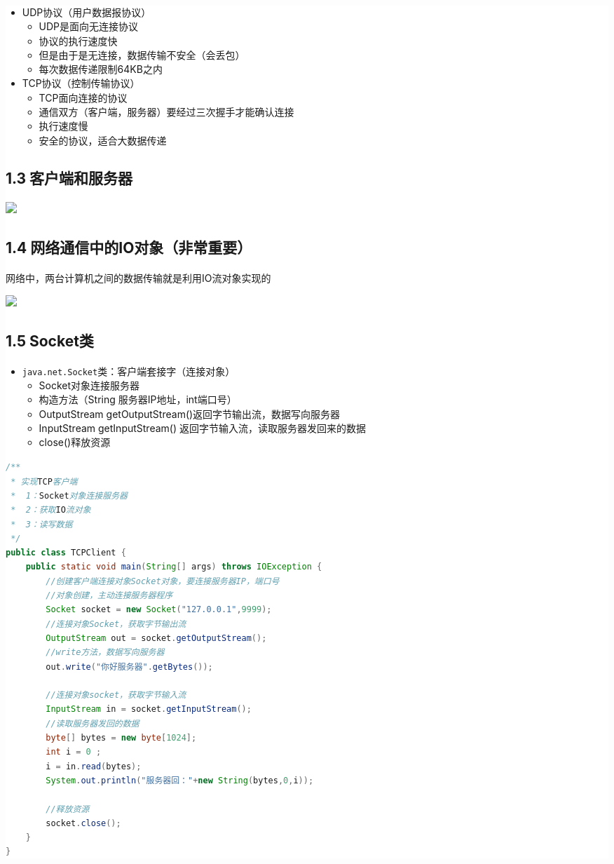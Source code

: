 - UDP协议（用户数据报协议）
  - UDP是面向无连接协议
  - 协议的执行速度快
  - 但是由于是无连接，数据传输不安全（会丢包）
  - 每次数据传递限制64KB之内
- TCP协议（控制传输协议）
  - TCP面向连接的协议
  - 通信双方（客户端，服务器）要经过三次握手才能确认连接
  - 执行速度慢
  - 安全的协议，适合大数据传递

## 1.3 客户端和服务器

![](https://gitee.com/chnpngwng/typora-image/raw/master/assets/note/05162.png)

## 1.4 网络通信中的IO对象（非常重要）

网络中，两台计算机之间的数据传输就是利用IO流对象实现的

![](https://gitee.com/chnpngwng/typora-image/raw/master/assets/note/05163.png)

## 1.5 Socket类

- `java.net.Socket`类：客户端套接字（连接对象）
  - Socket对象连接服务器
  - 构造方法（String 服务器IP地址，int端口号）
  - OutputStream getOutputStream()返回字节输出流，数据写向服务器
  - InputStream getInputStream() 返回字节输入流，读取服务器发回来的数据
  - close()释放资源

```java
/**
 * 实现TCP客户端
 *  1：Socket对象连接服务器
 *  2：获取IO流对象
 *  3：读写数据
 */
public class TCPClient {
    public static void main(String[] args) throws IOException {
        //创建客户端连接对象Socket对象，要连接服务器IP，端口号
        //对象创建，主动连接服务器程序
        Socket socket = new Socket("127.0.0.1",9999);
        //连接对象Socket，获取字节输出流
        OutputStream out = socket.getOutputStream();
        //write方法，数据写向服务器
        out.write("你好服务器".getBytes());

        //连接对象socket，获取字节输入流
        InputStream in = socket.getInputStream();
        //读取服务器发回的数据
        byte[] bytes = new byte[1024];
        int i = 0 ;
        i = in.read(bytes);
        System.out.println("服务器回："+new String(bytes,0,i));

        //释放资源
        socket.close();
    }
}
```
